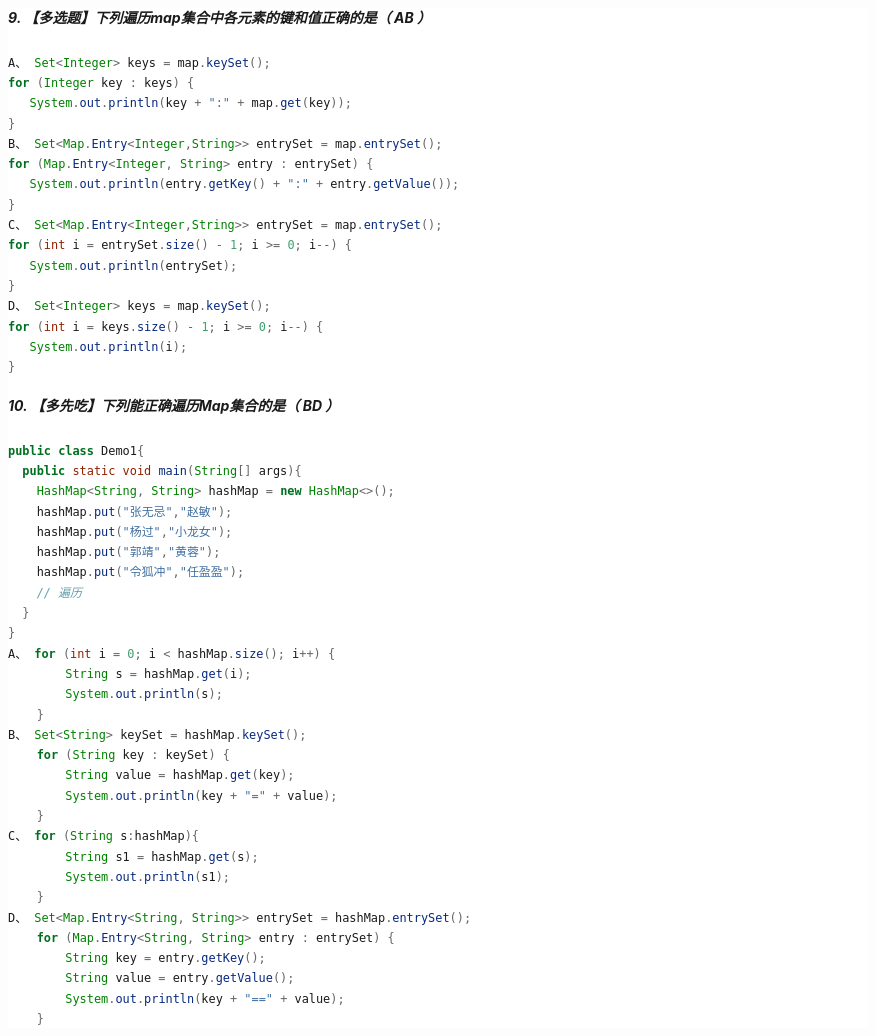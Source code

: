 ##### 9. 【多选题】下列遍历map集合中各元素的键和值正确的是（ AB ）

```java
A、 Set<Integer> keys = map.keySet();
for (Integer key : keys) {
   System.out.println(key + ":" + map.get(key));
}
B、 Set<Map.Entry<Integer,String>> entrySet = map.entrySet();
for (Map.Entry<Integer, String> entry : entrySet) {
   System.out.println(entry.getKey() + ":" + entry.getValue());
}
C、 Set<Map.Entry<Integer,String>> entrySet = map.entrySet();
for (int i = entrySet.size() - 1; i >= 0; i--) {
   System.out.println(entrySet);
}
D、 Set<Integer> keys = map.keySet();
for (int i = keys.size() - 1; i >= 0; i--) {
   System.out.println(i);
}
```

##### 10. 【多先吃】下列能正确遍历Map集合的是（ BD ）

```java
public class Demo1{
  public static void main(String[] args){
    HashMap<String, String> hashMap = new HashMap<>();
    hashMap.put("张无忌","赵敏");
    hashMap.put("杨过","小龙女");
    hashMap.put("郭靖","黄蓉");
    hashMap.put("令狐冲","任盈盈");
    // 遍历
  }
}
A、 for (int i = 0; i < hashMap.size(); i++) {
	    String s = hashMap.get(i);
	    System.out.println(s);
	}
B、 Set<String> keySet = hashMap.keySet();
	for (String key : keySet) {
	    String value = hashMap.get(key);
	    System.out.println(key + "=" + value);
	}
C、 for (String s:hashMap){
	    String s1 = hashMap.get(s);
	    System.out.println(s1);
	}
D、 Set<Map.Entry<String, String>> entrySet = hashMap.entrySet();
	for (Map.Entry<String, String> entry : entrySet) {
	    String key = entry.getKey();
	    String value = entry.getValue();
	    System.out.println(key + "==" + value);
	}
```
